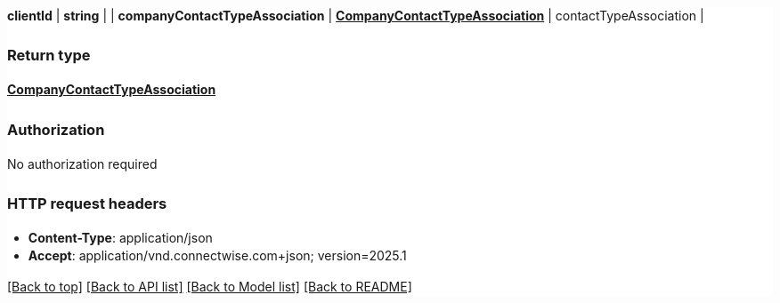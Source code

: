  **clientId** | **string** |  | 
 **companyContactTypeAssociation** | [**CompanyContactTypeAssociation**](CompanyContactTypeAssociation.md) | contactTypeAssociation | 

### Return type

[**CompanyContactTypeAssociation**](CompanyContactTypeAssociation.md)

### Authorization

No authorization required

### HTTP request headers

- **Content-Type**: application/json
- **Accept**: application/vnd.connectwise.com+json; version=2025.1

[[Back to top]](#) [[Back to API list]](../README.md#documentation-for-api-endpoints)
[[Back to Model list]](../README.md#documentation-for-models)
[[Back to README]](../README.md)

